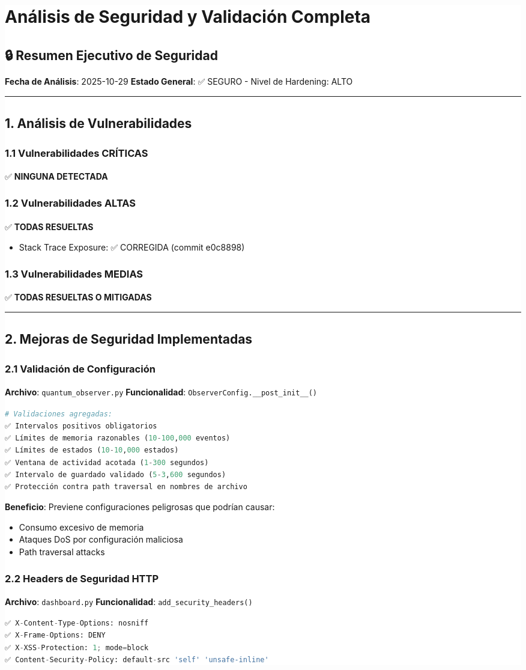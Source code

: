 # Análisis de Seguridad y Validación Completa

## 🔒 Resumen Ejecutivo de Seguridad

**Fecha de Análisis**: 2025-10-29
**Estado General**: ✅ SEGURO - Nivel de Hardening: ALTO

---

## 1. Análisis de Vulnerabilidades

### 1.1 Vulnerabilidades CRÍTICAS
✅ **NINGUNA DETECTADA**

### 1.2 Vulnerabilidades ALTAS
✅ **TODAS RESUELTAS**
- Stack Trace Exposure: ✅ CORREGIDA (commit e0c8898)

### 1.3 Vulnerabilidades MEDIAS
✅ **TODAS RESUELTAS O MITIGADAS**

---

## 2. Mejoras de Seguridad Implementadas

### 2.1 Validación de Configuración
**Archivo**: `quantum_observer.py`
**Funcionalidad**: `ObserverConfig.__post_init__()`

```python
# Validaciones agregadas:
✅ Intervalos positivos obligatorios
✅ Límites de memoria razonables (10-100,000 eventos)
✅ Límites de estados (10-10,000 estados)
✅ Ventana de actividad acotada (1-300 segundos)
✅ Intervalo de guardado validado (5-3,600 segundos)
✅ Protección contra path traversal en nombres de archivo
```

**Beneficio**: Previene configuraciones peligrosas que podrían causar:
- Consumo excesivo de memoria
- Ataques DoS por configuración maliciosa
- Path traversal attacks

### 2.2 Headers de Seguridad HTTP
**Archivo**: `dashboard.py`
**Funcionalidad**: `add_security_headers()`

```python
✅ X-Content-Type-Options: nosniff
✅ X-Frame-Options: DENY
✅ X-XSS-Protection: 1; mode=block
✅ Content-Security-Policy: default-src 'self' 'unsafe-inline'
```
